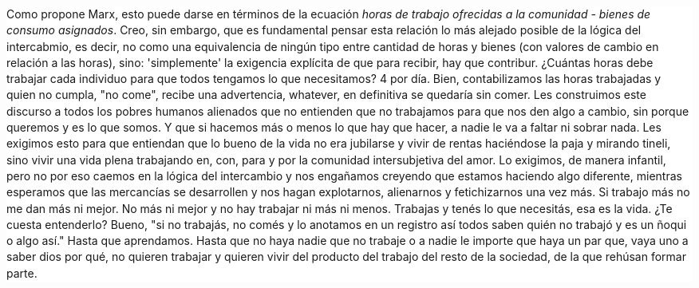 Como propone Marx, esto puede darse en términos de la ecuación *horas de trabajo ofrecidas a la comunidad - bienes de consumo asignados*. Creo, sin embargo, que es fundamental pensar esta relación lo más alejado posible de la lógica del intercabmio, es decir, no como una equivalencia de ningún tipo entre cantidad de horas y bienes (con valores de cambio en relación a las horas), sino: 'simplemente' la exigencia explícita de que para recibir, hay que contribur. ¿Cuántas horas debe trabajar cada individuo para que todos tengamos lo que necesitamos? 4 por día. Bien, contabilizamos las horas trabajadas y quien no cumpla, "no come", recibe una advertencia, whatever, en definitiva se quedaría sin comer. Les construimos este discurso a todos los pobres humanos alienados que no entienden que no trabajamos para que nos den algo a cambio, sin porque queremos y es lo que somos. Y que si hacemos más o menos lo que hay que hacer, a nadie le va a faltar ni sobrar nada. Les exigimos esto para que entiendan que lo bueno de la vida no era jubilarse y vivir de rentas haciéndose la paja y mirando tineli, sino vivir una vida plena trabajando en, con, para y por la comunidad intersubjetiva del amor. Lo exigimos, de manera infantil, pero no por eso caemos en la lógica del intercambio y nos engañamos creyendo que estamos haciendo algo diferente, mientras esperamos que las mercancías se desarrollen y nos hagan explotarnos, alienarnos y fetichizarnos una vez más. Si trabajo más no me dan más ni mejor. No más ni mejor y no hay trabajar ni más ni menos. Trabajas y tenés lo que necesitás, esa es la vida. ¿Te cuesta entenderlo? Bueno, "si no trabajás, no comés y lo anotamos en un registro así todos saben quién no trabajó y es un ñoqui o algo así." Hasta que aprendamos. Hasta que no haya nadie que no trabaje o a nadie le importe que haya un par que, vaya uno a saber dios por qué, no quieren trabajar y quieren vivir del producto del trabajo del resto de la sociedad, de la que rehúsan formar parte.
